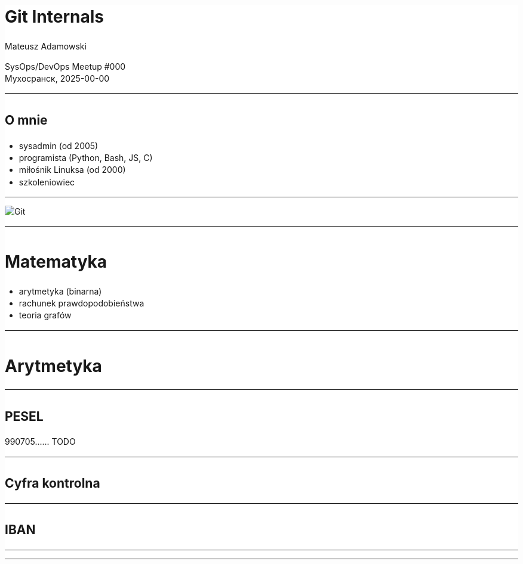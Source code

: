 


# Git Internals

Mateusz Adamowski

SysOps/DevOps Meetup #000  
Мухосранск, 2025-00-00

---

## O mnie

- sysadmin (od 2005)
- programista (Python, Bash, JS, C)
- miłośnik Linuksa (od 2000)
- szkoleniowiec

------


![Git](img/1280px-Git-logo.svg.png)

------

# Matematyka

- arytmetyka (binarna)
- rachunek prawdopodobieństwa
- teoria grafów

---
# Arytmetyka

---
## PESEL

990705...... TODO

---
## Cyfra kontrolna

---
## IBAN

---


---
